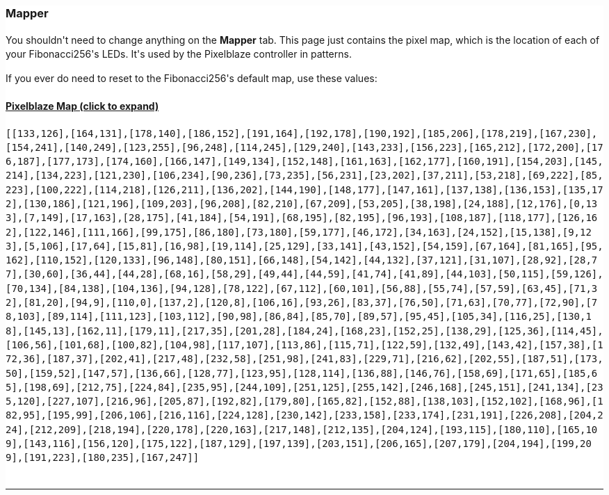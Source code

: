 
### Mapper

You shouldn't need to change anything on the **Mapper** tab.
This page just contains the pixel map, which is the location of each of your Fibonacci256's LEDs. It's used by the Pixelblaze controller in patterns.

If you ever do need to reset to the Fibonacci256's default map, use these values:

<div class="panel-group" id="accordion" role="tablist" aria-multiselectable="true">

  <div class="panel panel-default">
    <div class="panel-heading" role="tab" id="headingOne">
      <h4 class="panel-title">
        <a role="button" data-toggle="collapse" data-parent="#accordion" href="#collapseOne" aria-expanded="false" aria-controls="collapseOne">
          Pixelblaze Map (click to expand)
        </a>
      </h4>
    </div>
    <div id="collapseOne" class="panel-collapse collapse" role="tabpanel" aria-labelledby="headingOne">
      <div class="panel-body">
        <pre>
[[133,126],[164,131],[178,140],[186,152],[191,164],[192,178],[190,192],[185,206],[178,219],[167,230],[154,241],[140,249],[123,255],[96,248],[114,245],[129,240],[143,233],[156,223],[165,212],[172,200],[176,187],[177,173],[174,160],[166,147],[149,134],[152,148],[161,163],[162,177],[160,191],[154,203],[145,214],[134,223],[121,230],[106,234],[90,236],[73,235],[56,231],[23,202],[37,211],[53,218],[69,222],[85,223],[100,222],[114,218],[126,211],[136,202],[144,190],[148,177],[147,161],[137,138],[136,153],[135,172],[130,186],[121,196],[109,203],[96,208],[82,210],[67,209],[53,205],[38,198],[24,188],[12,176],[0,133],[7,149],[17,163],[28,175],[41,184],[54,191],[68,195],[82,195],[96,193],[108,187],[118,177],[126,162],[122,146],[111,166],[99,175],[86,180],[73,180],[59,177],[46,172],[34,163],[24,152],[15,138],[9,123],[5,106],[17,64],[15,81],[16,98],[19,114],[25,129],[33,141],[43,152],[54,159],[67,164],[81,165],[95,162],[110,152],[120,133],[96,148],[80,151],[66,148],[54,142],[44,132],[37,121],[31,107],[28,92],[28,77],[30,60],[36,44],[44,28],[68,16],[58,29],[49,44],[44,59],[41,74],[41,89],[44,103],[50,115],[59,126],[70,134],[84,138],[104,136],[94,128],[78,122],[67,112],[60,101],[56,88],[55,74],[57,59],[63,45],[71,32],[81,20],[94,9],[110,0],[137,2],[120,8],[106,16],[93,26],[83,37],[76,50],[71,63],[70,77],[72,90],[78,103],[89,114],[111,123],[103,112],[90,98],[86,84],[85,70],[89,57],[95,45],[105,34],[116,25],[130,18],[145,13],[162,11],[179,11],[217,35],[201,28],[184,24],[168,23],[152,25],[138,29],[125,36],[114,45],[106,56],[101,68],[100,82],[104,98],[117,107],[113,86],[115,71],[122,59],[132,49],[143,42],[157,38],[172,36],[187,37],[202,41],[217,48],[232,58],[251,98],[241,83],[229,71],[216,62],[202,55],[187,51],[173,50],[159,52],[147,57],[136,66],[128,77],[123,95],[128,114],[136,88],[146,76],[158,69],[171,65],[185,65],[198,69],[212,75],[224,84],[235,95],[244,109],[251,125],[255,142],[246,168],[245,151],[241,134],[235,120],[227,107],[216,96],[205,87],[192,82],[179,80],[165,82],[152,88],[138,103],[152,102],[168,96],[182,95],[195,99],[206,106],[216,116],[224,128],[230,142],[233,158],[233,174],[231,191],[226,208],[204,224],[212,209],[218,194],[220,178],[220,163],[217,148],[212,135],[204,124],[193,115],[180,110],[165,109],[143,116],[156,120],[175,122],[187,129],[197,139],[203,151],[206,165],[207,179],[204,194],[199,209],[191,223],[180,235],[167,247]]
        </pre>
      </div>
    </div>
  </div>
</div>

---